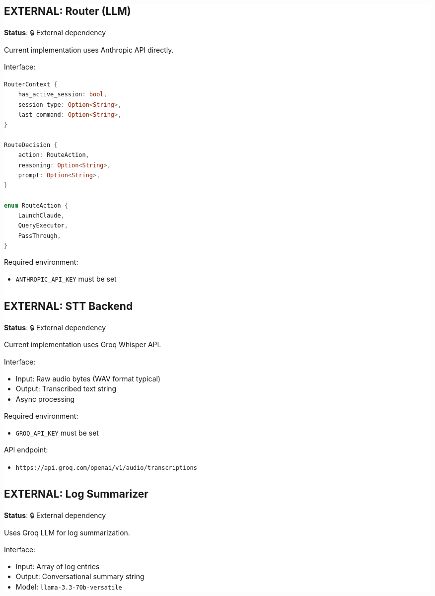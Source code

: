 ## EXTERNAL: Router (LLM)

**Status**: 🔒 External dependency

Current implementation uses Anthropic API directly.

Interface:
```rust
RouterContext {
    has_active_session: bool,
    session_type: Option<String>,
    last_command: Option<String>,
}

RouteDecision {
    action: RouteAction,
    reasoning: Option<String>,
    prompt: Option<String>,
}

enum RouteAction {
    LaunchClaude,
    QueryExecutor,
    PassThrough,
}
```

Required environment:
- `ANTHROPIC_API_KEY` must be set

## EXTERNAL: STT Backend

**Status**: 🔒 External dependency

Current implementation uses Groq Whisper API.

Interface:
- Input: Raw audio bytes (WAV format typical)
- Output: Transcribed text string
- Async processing

Required environment:
- `GROQ_API_KEY` must be set

API endpoint:
- `https://api.groq.com/openai/v1/audio/transcriptions`

## EXTERNAL: Log Summarizer

**Status**: 🔒 External dependency

Uses Groq LLM for log summarization.

Interface:
- Input: Array of log entries
- Output: Conversational summary string
- Model: `llama-3.3-70b-versatile`

